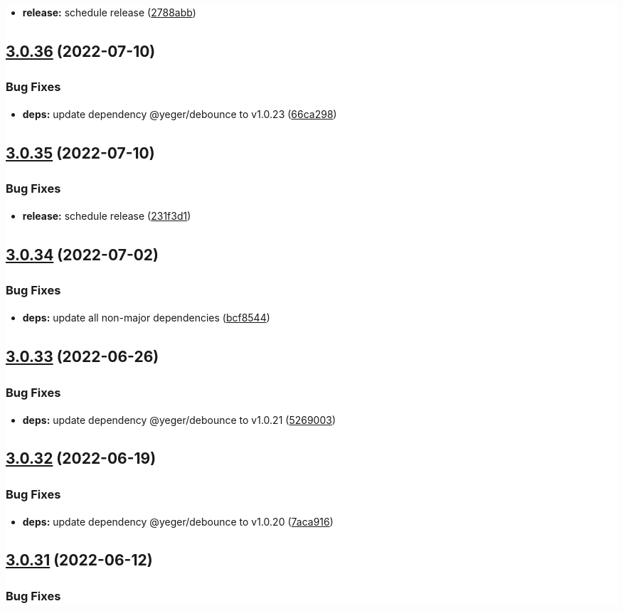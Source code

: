 - **release:** schedule release ([2788abb](https://github.com/DerYeger/vue-marmoset-viewer/commit/2788abb374ad27014c6478a84f1702ed3e461ca8))

## [3.0.36](https://github.com/DerYeger/vue-marmoset-viewer/compare/v3.0.35...v3.0.36) (2022-07-10)

### Bug Fixes

- **deps:** update dependency @yeger/debounce to v1.0.23 ([66ca298](https://github.com/DerYeger/vue-marmoset-viewer/commit/66ca298bf3fc3ad5ed3b80903916aae672758cd9))

## [3.0.35](https://github.com/DerYeger/vue-marmoset-viewer/compare/v3.0.34...v3.0.35) (2022-07-10)

### Bug Fixes

- **release:** schedule release ([231f3d1](https://github.com/DerYeger/vue-marmoset-viewer/commit/231f3d1aa051fcfc95e903908b7083f66e749708))

## [3.0.34](https://github.com/DerYeger/vue-marmoset-viewer/compare/v3.0.33...v3.0.34) (2022-07-02)

### Bug Fixes

- **deps:** update all non-major dependencies ([bcf8544](https://github.com/DerYeger/vue-marmoset-viewer/commit/bcf8544a4f7883b20b969a8ecefce597e112869f))

## [3.0.33](https://github.com/DerYeger/vue-marmoset-viewer/compare/v3.0.32...v3.0.33) (2022-06-26)

### Bug Fixes

- **deps:** update dependency @yeger/debounce to v1.0.21 ([5269003](https://github.com/DerYeger/vue-marmoset-viewer/commit/52690039ceec7fa7e07a3560f3837d95c86b054c))

## [3.0.32](https://github.com/DerYeger/vue-marmoset-viewer/compare/v3.0.31...v3.0.32) (2022-06-19)

### Bug Fixes

- **deps:** update dependency @yeger/debounce to v1.0.20 ([7aca916](https://github.com/DerYeger/vue-marmoset-viewer/commit/7aca916f4ee5e7fa719e2a639cc337d1dd071fae))

## [3.0.31](https://github.com/DerYeger/vue-marmoset-viewer/compare/v3.0.30...v3.0.31) (2022-06-12)

### Bug Fixes
